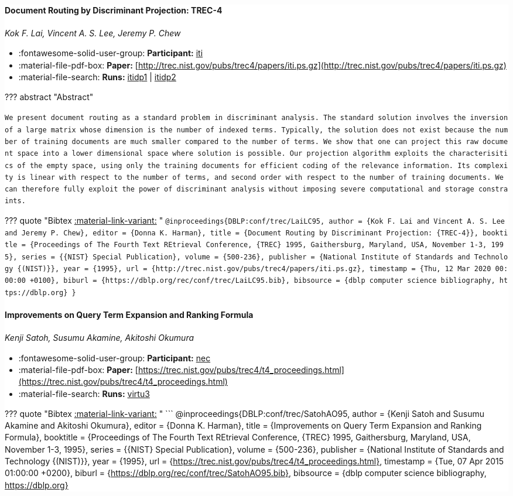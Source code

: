 #### Document Routing by Discriminant Projection: TREC-4

_Kok F. Lai, Vincent A. S. Lee, Jeremy P. Chew_

- :fontawesome-solid-user-group: **Participant:** [iti](./participants.md#iti)
- :material-file-pdf-box: **Paper:** [http://trec.nist.gov/pubs/trec4/papers/iti.ps.gz](http://trec.nist.gov/pubs/trec4/papers/iti.ps.gz)
- :material-file-search: **Runs:** [itidp1](./runs.md#itidp1) | [itidp2](./runs.md#itidp2)

??? abstract "Abstract"
	
	We present document routing as a standard problem in discriminant analysis. The standard solution involves the inversion of a large matrix whose dimension is the number of indexed terms. Typically, the solution does not exist because the number of training documents are much smaller compared to the number of terms. We show that one can project this raw document space into a lower dimensional space where solution is possible. Our projection algorithm exploits the characterisitics of the empty space, using only the training documents for efficient coding of the relevance information. Its complexity is linear with respect to the number of terms, and second order with respect to the number of training documents. We can therefore fully exploit the power of discriminant analysis without imposing severe computational and storage constraints.
	

??? quote "Bibtex [:material-link-variant:](https://dblp.org/rec/conf/trec/LaiLC95.bib) "
	```
	@inproceedings{DBLP:conf/trec/LaiLC95,
		author = {Kok F. Lai and Vincent A. S. Lee and Jeremy P. Chew},
		editor = {Donna K. Harman},
		title = {Document Routing by Discriminant Projection: {TREC-4}},
		booktitle = {Proceedings of The Fourth Text REtrieval Conference, {TREC} 1995, Gaithersburg, Maryland, USA, November 1-3, 1995},
		series = {{NIST} Special Publication},
		volume = {500-236},
		publisher = {National Institute of Standards and Technology {(NIST)}},
		year = {1995},
		url = {http://trec.nist.gov/pubs/trec4/papers/iti.ps.gz},
		timestamp = {Thu, 12 Mar 2020 00:00:00 +0100},
		biburl = {https://dblp.org/rec/conf/trec/LaiLC95.bib},
		bibsource = {dblp computer science bibliography, https://dblp.org}
	}
	```

#### Improvements on Query Term Expansion and Ranking Formula

_Kenji Satoh, Susumu Akamine, Akitoshi Okumura_

- :fontawesome-solid-user-group: **Participant:** [nec](./participants.md#nec)
- :material-file-pdf-box: **Paper:** [https://trec.nist.gov/pubs/trec4/t4_proceedings.html](https://trec.nist.gov/pubs/trec4/t4_proceedings.html)
- :material-file-search: **Runs:** [virtu3](./runs.md#virtu3)

??? quote "Bibtex [:material-link-variant:](https://dblp.org/rec/conf/trec/SatohAO95.bib) "
	```
	@inproceedings{DBLP:conf/trec/SatohAO95,
		author = {Kenji Satoh and Susumu Akamine and Akitoshi Okumura},
		editor = {Donna K. Harman},
		title = {Improvements on Query Term Expansion and Ranking Formula},
		booktitle = {Proceedings of The Fourth Text REtrieval Conference, {TREC} 1995, Gaithersburg, Maryland, USA, November 1-3, 1995},
		series = {{NIST} Special Publication},
		volume = {500-236},
		publisher = {National Institute of Standards and Technology {(NIST)}},
		year = {1995},
		url = {https://trec.nist.gov/pubs/trec4/t4_proceedings.html},
		timestamp = {Tue, 07 Apr 2015 01:00:00 +0200},
		biburl = {https://dblp.org/rec/conf/trec/SatohAO95.bib},
		bibsource = {dblp computer science bibliography, https://dblp.org}